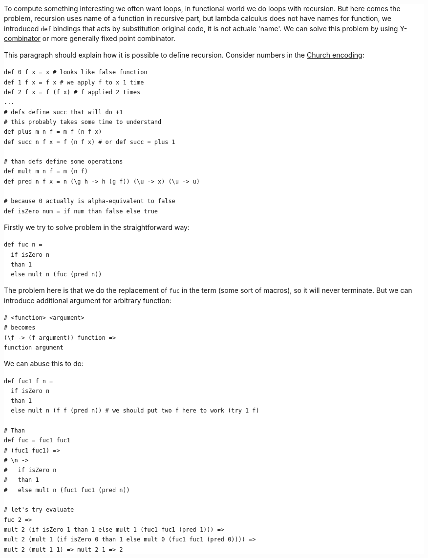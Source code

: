 To compute something interesting we often want loops, in functional world we do loops with recursion. But here comes the problem, recursion uses name of a function in recursive part, but lambda calculus does not have names for function, we introduced `def` bindings that acts by substitution original code, it is not actuale 'name'. We can solve this problem by using [Y-combinator](https://en.wikipedia.org/wiki/Fixed-point_combinator#Fixed_point_combinators_in_lambda_calculus) or more generally fixed point combinator.

This paragraph should explain how it is possible to define recursion. Consider numbers in the [Church encoding](https://en.wikipedia.org/wiki/Church_encoding):

```
def 0 f x = x # looks like false function
def 1 f x = f x # we apply f to x 1 time
def 2 f x = f (f x) # f applied 2 times
...
# defs define succ that will do +1
# this probably takes some time to understand
def plus m n f = m f (n f x)
def succ n f x = f (n f x) # or def succ = plus 1

# than defs define some operations
def mult m n f = m (n f)
def pred n f x = n (\g h -> h (g f)) (\u -> x) (\u -> u)

# because 0 actually is alpha-equivalent to false
def isZero num = if num than false else true
```

Firstly we try to solve problem in the straightforward way:

```
def fuc n =
  if isZero n
  than 1
  else mult n (fuc (pred n))
```

The problem here is that we do the replacement of `fuc` in the term (some sort of macros), so it will never terminate. But we can introduce additional argument for arbitrary function:

```
# <function> <argument>
# becomes
(\f -> (f argument)) function =>
function argument
```

We can abuse this to do:

```
def fuc1 f n =
  if isZero n
  than 1
  else mult n (f f (pred n)) # we should put two f here to work (try 1 f)

# Than
def fuc = fuc1 fuc1
# (fuc1 fuc1) =>
# \n ->
#   if isZero n
#   than 1
#   else mult n (fuc1 fuc1 (pred n))

# let's try evaluate
fuc 2 =>
mult 2 (if isZero 1 than 1 else mult 1 (fuc1 fuc1 (pred 1))) =>
mult 2 (mult 1 (if isZero 0 than 1 else mult 0 (fuc1 fuc1 (pred 0)))) =>
mult 2 (mult 1 1) => mult 2 1 => 2
```